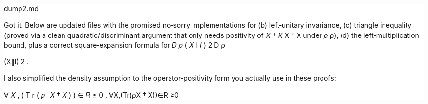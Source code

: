 dump2.md

Got it. Below are updated files with the promised no‑sorry implementations for (b) left‑unitary invariance, (c) triangle inequality (proved via a clean quadratic/discriminant argument that only needs positivity of 
𝑋
†
𝑋
X
†
X under 
𝜌
ρ), (d) the left‑multiplication bound, plus a correct square‑expansion formula for 
𝐷
𝜌
(
𝑋
∥
𝐼
)
2
D
ρ
	​

(X∥I)
2
.

I also simplified the density assumption to the operator‑positivity form you actually use in these proofs:

∀
𝑋
,
(
T
r
(
𝜌
 
𝑋
†
𝑋
)
)
∈
𝑅
≥
0
.
∀X,(Tr(ρX
†
X))∈R
≥0
	​
